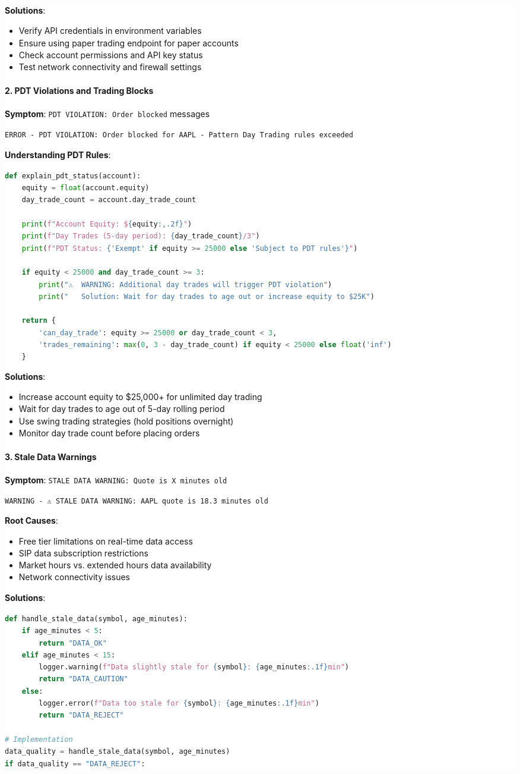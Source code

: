 
**Solutions**:
- Verify API credentials in environment variables
- Ensure using paper trading endpoint for paper accounts
- Check account permissions and API key status
- Test network connectivity and firewall settings

#### 2. PDT Violations and Trading Blocks

**Symptom**: `PDT VIOLATION: Order blocked` messages
```
ERROR - PDT VIOLATION: Order blocked for AAPL - Pattern Day Trading rules exceeded
```

**Understanding PDT Rules**:
```python
def explain_pdt_status(account):
    equity = float(account.equity)
    day_trade_count = account.day_trade_count
    
    print(f"Account Equity: ${equity:,.2f}")
    print(f"Day Trades (5-day period): {day_trade_count}/3")
    print(f"PDT Status: {'Exempt' if equity >= 25000 else 'Subject to PDT rules'}")
    
    if equity < 25000 and day_trade_count >= 3:
        print("⚠️  WARNING: Additional day trades will trigger PDT violation")
        print("   Solution: Wait for day trades to age out or increase equity to $25K")
    
    return {
        'can_day_trade': equity >= 25000 or day_trade_count < 3,
        'trades_remaining': max(0, 3 - day_trade_count) if equity < 25000 else float('inf')
    }
```

**Solutions**:
- Increase account equity to $25,000+ for unlimited day trading
- Wait for day trades to age out of 5-day rolling period
- Use swing trading strategies (hold positions overnight)
- Monitor day trade count before placing orders

#### 3. Stale Data Warnings

**Symptom**: `STALE DATA WARNING: Quote is X minutes old`
```
WARNING - ⚠️ STALE DATA WARNING: AAPL quote is 18.3 minutes old
```

**Root Causes**:
- Free tier limitations on real-time data access
- SIP data subscription restrictions
- Market hours vs. extended hours data availability
- Network connectivity issues

**Solutions**:
```python
def handle_stale_data(symbol, age_minutes):
    if age_minutes < 5:
        return "DATA_OK"
    elif age_minutes < 15:
        logger.warning(f"Data slightly stale for {symbol}: {age_minutes:.1f}min")
        return "DATA_CAUTION"
    else:
        logger.error(f"Data too stale for {symbol}: {age_minutes:.1f}min")
        return "DATA_REJECT"

# Implementation
data_quality = handle_stale_data(symbol, age_minutes)
if data_quality == "DATA_REJECT":
```